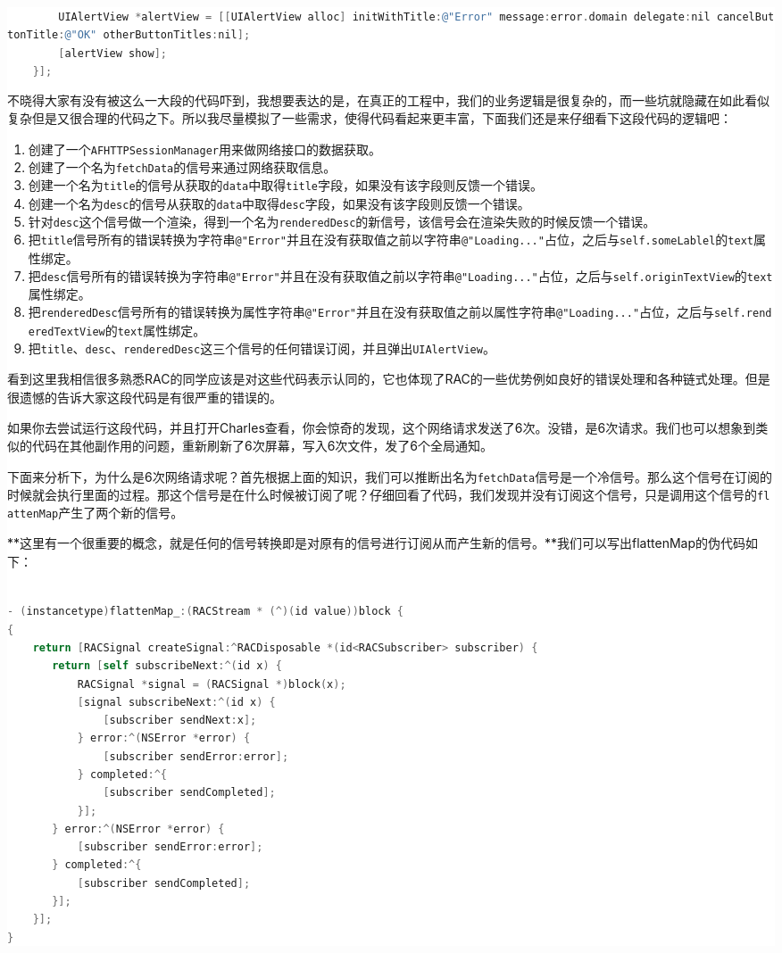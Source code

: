 ```objective-c
        UIAlertView *alertView = [[UIAlertView alloc] initWithTitle:@"Error" message:error.domain delegate:nil cancelButtonTitle:@"OK" otherButtonTitles:nil];
        [alertView show];
    }];
```

不晓得大家有没有被这么一大段的代码吓到，我想要表达的是，在真正的工程中，我们的业务逻辑是很复杂的，而一些坑就隐藏在如此看似复杂但是又很合理的代码之下。所以我尽量模拟了一些需求，使得代码看起来更丰富，下面我们还是来仔细看下这段代码的逻辑吧：

1. 创建了一个`AFHTTPSessionManager`用来做网络接口的数据获取。
2. 创建了一个名为`fetchData`的信号来通过网络获取信息。
3. 创建一个名为`title`的信号从获取的`data`中取得`title`字段，如果没有该字段则反馈一个错误。
4. 创建一个名为`desc`的信号从获取的`data`中取得`desc`字段，如果没有该字段则反馈一个错误。
5. 针对`desc`这个信号做一个渲染，得到一个名为`renderedDesc`的新信号，该信号会在渲染失败的时候反馈一个错误。
6. 把`title`信号所有的错误转换为字符串`@"Error"`并且在没有获取值之前以字符串`@"Loading..."`占位，之后与`self.someLablel`的`text`属性绑定。
7. 把`desc`信号所有的错误转换为字符串`@"Error"`并且在没有获取值之前以字符串`@"Loading..."`占位，之后与`self.originTextView`的`text`属性绑定。
8. 把`renderedDesc`信号所有的错误转换为属性字符串`@"Error"`并且在没有获取值之前以属性字符串`@"Loading..."`占位，之后与`self.renderedTextView`的`text`属性绑定。
9. 把`title`、`desc`、`renderedDesc`这三个信号的任何错误订阅，并且弹出`UIAlertView`。

看到这里我相信很多熟悉RAC的同学应该是对这些代码表示认同的，它也体现了RAC的一些优势例如良好的错误处理和各种链式处理。但是很遗憾的告诉大家这段代码是有很严重的错误的。

如果你去尝试运行这段代码，并且打开Charles查看，你会惊奇的发现，这个网络请求发送了6次。没错，是6次请求。我们也可以想象到类似的代码在其他副作用的问题，重新刷新了6次屏幕，写入6次文件，发了6个全局通知。

下面来分析下，为什么是6次网络请求呢？首先根据上面的知识，我们可以推断出名为`fetchData`信号是一个冷信号。那么这个信号在订阅的时候就会执行里面的过程。那这个信号是在什么时候被订阅了呢？仔细回看了代码，我们发现并没有订阅这个信号，只是调用这个信号的`flattenMap`产生了两个新的信号。

**这里有一个很重要的概念，就是任何的信号转换即是对原有的信号进行订阅从而产生新的信号。**我们可以写出flattenMap的伪代码如下：

```objective-c

- (instancetype)flattenMap_:(RACStream * (^)(id value))block {
{
    return [RACSignal createSignal:^RACDisposable *(id<RACSubscriber> subscriber) {
       return [self subscribeNext:^(id x) {
           RACSignal *signal = (RACSignal *)block(x);
           [signal subscribeNext:^(id x) {
               [subscriber sendNext:x];
           } error:^(NSError *error) {
               [subscriber sendError:error];
           } completed:^{
               [subscriber sendCompleted];
           }];
       } error:^(NSError *error) {
           [subscriber sendError:error];
       } completed:^{
           [subscriber sendCompleted];
       }];
    }];
}

```
